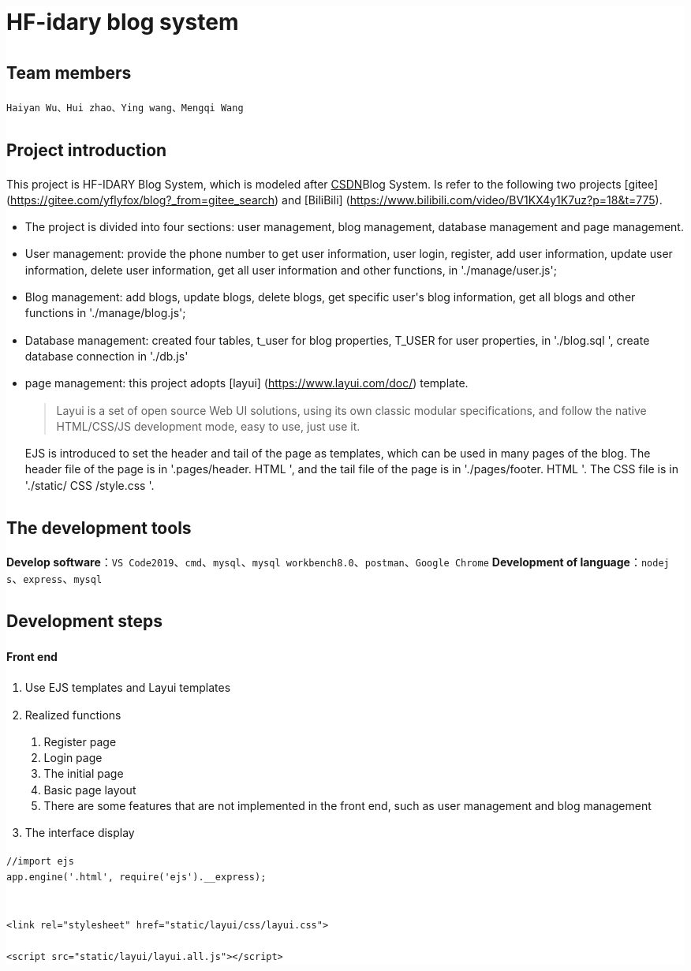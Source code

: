 # HF-idary blog system
## Team members
    Haiyan Wu、Hui zhao、Ying wang、Mengqi Wang
## Project introduction
This project is HF-IDARY Blog System, which is modeled after [CSDN](https://www.csdn.net/)Blog System. Is refer to the following two projects [gitee] (https://gitee.com/yflyfox/blog?_from=gitee_search) and [BiliBili] (https://www.bilibili.com/video/BV1KX4y1K7uz?p=18&t=775).
* The project is divided into four sections: user management, blog management, database management and page management.
* User management: provide the phone number to get user information, user login, register, add user information, update user information, delete user information, get all user information and other functions, in './manage/user.js';
* Blog management: add blogs, update blogs, delete blogs, get specific user's blog information, get all blogs and other functions in './manage/blog.js';
* Database management: created four tables, t_user for blog properties, T_USER for user properties, in './blog.sql ', create database connection in './db.js'
* page management: this project adopts [layui] (https://www.layui.com/doc/) template.
  > Layui is a set of open source Web UI solutions, using its own classic modular specifications, and follow the native HTML/CSS/JS development mode, easy to use, just use it.

    EJS is introduced to set the header and tail of the page as templates, which can be used in many pages of the blog. The header file of the page is in '.pages/header. HTML ', and the tail file of the page is in './pages/footer. HTML '. The CSS file is in './static/ CSS /style.css '.

## The development tools
   **Develop software**：`VS Code2019`、`cmd`、`mysql`、`mysql workbench8.0`、`postman`、`Google Chrome`
   **Development of language**：`nodejs`、`express`、`mysql`

## Development steps
#### Front end
1. Use EJS templates and Layui templates
2. Realized functions
   1. Register page
   2. Login page
   3. The initial page
   4. Basic page layout
   5. There are some features that are not implemented in the front end, such as user management and blog management
   
3. The interface display
```
//import ejs
app.engine('.html', require('ejs').__express);


<link rel="stylesheet" href="static/layui/css/layui.css">

<script src="static/layui/layui.all.js"></script>
```
   